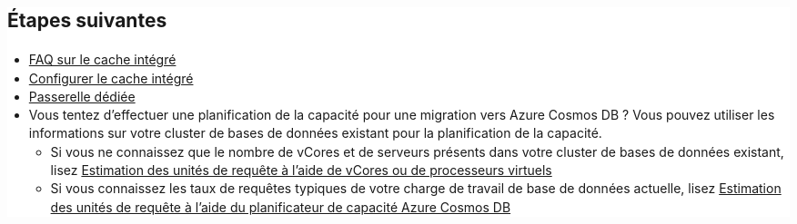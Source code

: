 ## <a name="next-steps"></a>Étapes suivantes

- [FAQ sur le cache intégré](integrated-cache-faq.md)
- [Configurer le cache intégré](how-to-configure-integrated-cache.md)
- [Passerelle dédiée](dedicated-gateway.md)
- Vous tentez d’effectuer une planification de la capacité pour une migration vers Azure Cosmos DB ? Vous pouvez utiliser les informations sur votre cluster de bases de données existant pour la planification de la capacité.
    - Si vous ne connaissez que le nombre de vCores et de serveurs présents dans votre cluster de bases de données existant, lisez [Estimation des unités de requête à l’aide de vCores ou de processeurs virtuels](convert-vcore-to-request-unit.md) 
    - Si vous connaissez les taux de requêtes typiques de votre charge de travail de base de données actuelle, lisez [Estimation des unités de requête à l’aide du planificateur de capacité Azure Cosmos DB](estimate-ru-with-capacity-planner.md)